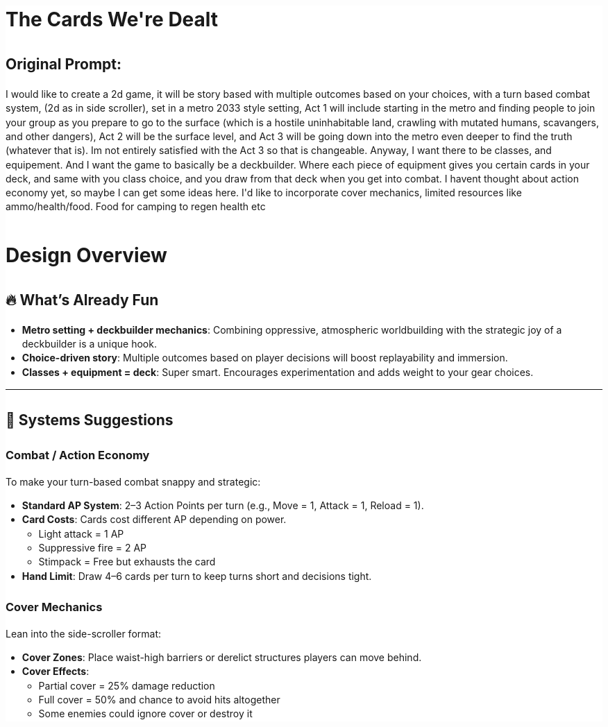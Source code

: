 # The Cards We're Dealt

## Original Prompt:
I would like to create a 2d game, it will be story based with multiple outcomes based on your choices, with a turn based combat system, (2d as in side scroller), set in a metro 2033 style setting, Act 1 will include starting in the metro and finding people to join your group as you prepare to go to the surface (which is a hostile uninhabitable land, crawling with mutated humans, scavangers, and other dangers), Act 2 will be the surface level, and Act 3 will be going down into the metro even deeper to find the truth (whatever that is). Im not entirely satisfied with the Act 3 so that is changeable. Anyway, I want there to be classes, and equipement. And I want the game to basically be a deckbuilder. Where each piece of equipment gives you certain cards in your deck, and same with you class choice, and you draw from that deck when you get into combat. I havent thought about action economy yet, so maybe I can get some ideas here. I'd like to incorporate cover mechanics, limited resources like ammo/health/food. Food for camping to regen health etc

# Design Overview

## 🔥 What’s Already Fun

- **Metro setting + deckbuilder mechanics**: Combining oppressive, atmospheric worldbuilding with the strategic joy of a deckbuilder is a unique hook.
- **Choice-driven story**: Multiple outcomes based on player decisions will boost replayability and immersion.
- **Classes + equipment = deck**: Super smart. Encourages experimentation and adds weight to your gear choices.

---

## 🧠 Systems Suggestions

### Combat / Action Economy

To make your turn-based combat snappy and strategic:

- **Standard AP System**: 2–3 Action Points per turn (e.g., Move = 1, Attack = 1, Reload = 1).
- **Card Costs**: Cards cost different AP depending on power.
  - Light attack = 1 AP
  - Suppressive fire = 2 AP
  - Stimpack = Free but exhausts the card
- **Hand Limit**: Draw 4–6 cards per turn to keep turns short and decisions tight.

### Cover Mechanics

Lean into the side-scroller format:

- **Cover Zones**: Place waist-high barriers or derelict structures players can move behind.
- **Cover Effects**:
  - Partial cover = 25% damage reduction
  - Full cover = 50% and chance to avoid hits altogether
  - Some enemies could ignore cover or destroy it
